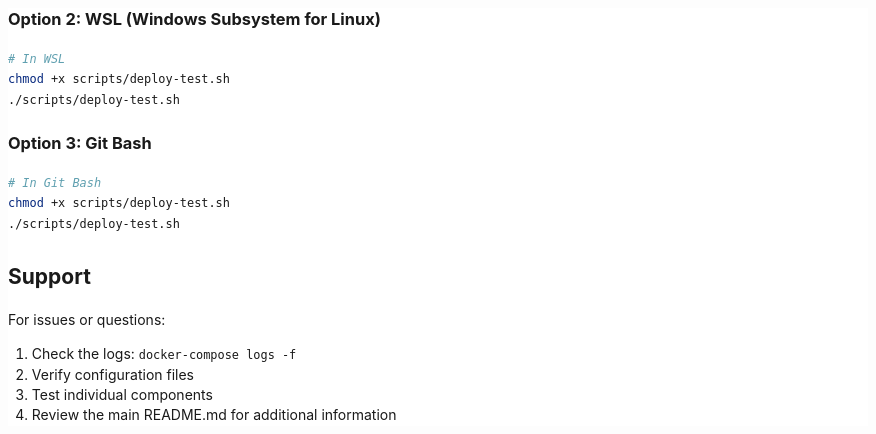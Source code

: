 ### Option 2: WSL (Windows Subsystem for Linux)
```bash
# In WSL
chmod +x scripts/deploy-test.sh
./scripts/deploy-test.sh
```

### Option 3: Git Bash
```bash
# In Git Bash
chmod +x scripts/deploy-test.sh
./scripts/deploy-test.sh
```

## Support

For issues or questions:
1. Check the logs: `docker-compose logs -f`
2. Verify configuration files
3. Test individual components
4. Review the main README.md for additional information

